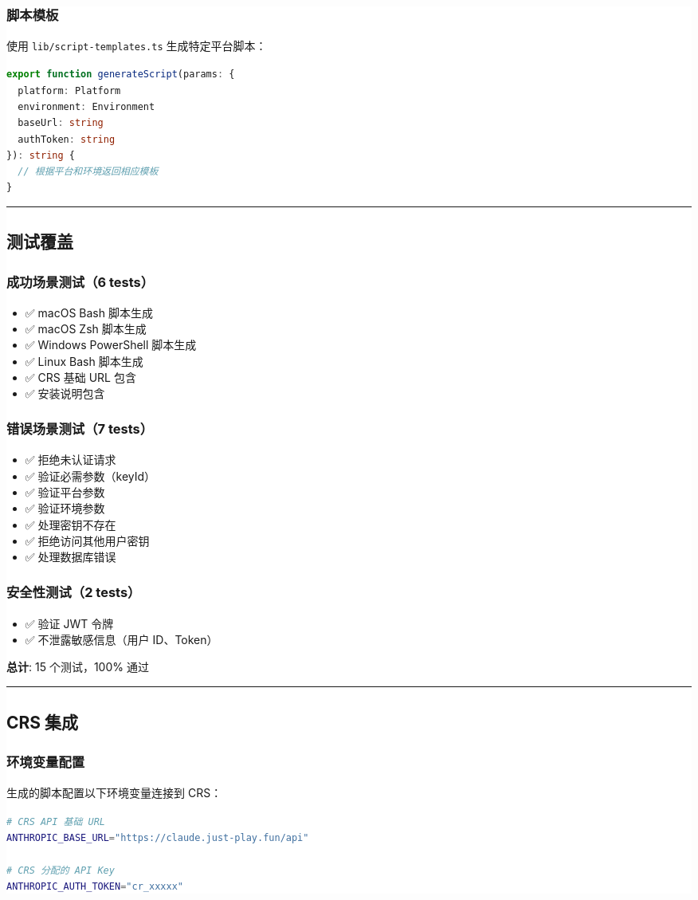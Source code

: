 ### 脚本模板
使用 `lib/script-templates.ts` 生成特定平台脚本：
```typescript
export function generateScript(params: {
  platform: Platform
  environment: Environment
  baseUrl: string
  authToken: string
}): string {
  // 根据平台和环境返回相应模板
}
```

---

## 测试覆盖

### 成功场景测试（6 tests）
- ✅ macOS Bash 脚本生成
- ✅ macOS Zsh 脚本生成
- ✅ Windows PowerShell 脚本生成
- ✅ Linux Bash 脚本生成
- ✅ CRS 基础 URL 包含
- ✅ 安装说明包含

### 错误场景测试（7 tests）
- ✅ 拒绝未认证请求
- ✅ 验证必需参数（keyId）
- ✅ 验证平台参数
- ✅ 验证环境参数
- ✅ 处理密钥不存在
- ✅ 拒绝访问其他用户密钥
- ✅ 处理数据库错误

### 安全性测试（2 tests）
- ✅ 验证 JWT 令牌
- ✅ 不泄露敏感信息（用户 ID、Token）

**总计**: 15 个测试，100% 通过

---

## CRS 集成

### 环境变量配置

生成的脚本配置以下环境变量连接到 CRS：

```bash
# CRS API 基础 URL
ANTHROPIC_BASE_URL="https://claude.just-play.fun/api"

# CRS 分配的 API Key
ANTHROPIC_AUTH_TOKEN="cr_xxxxx"
```

